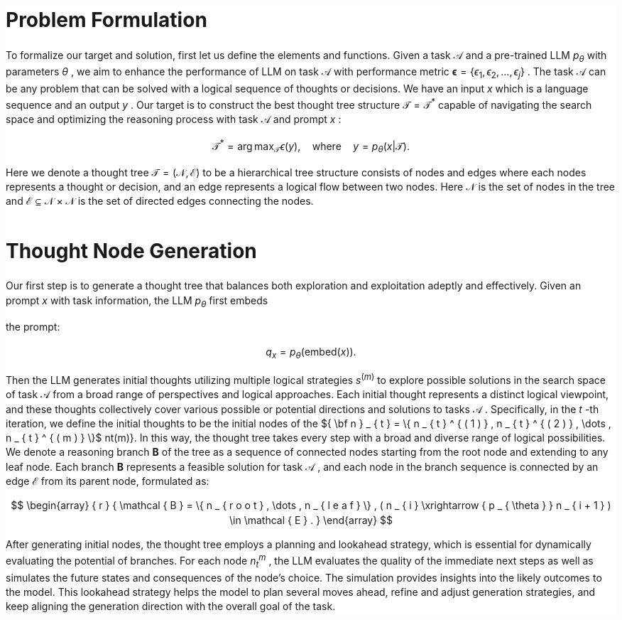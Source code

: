 # Problem Formulation

To formalize our target and solution, first let us define the elements and functions. Given a task $\mathcal { A }$ and a pre-trained LLM $p _ { \theta }$ with parameters $\theta$ , we aim to enhance the performance of LLM on task $\mathcal { A }$ with performance metric $\boldsymbol { \epsilon } = \{ \epsilon _ { 1 } , \epsilon _ { 2 } , . . . , \epsilon _ { j } \}$ . The task $\mathcal { A }$ can be any problem that can be solved with a logical sequence of thoughts or decisions. We have an input $x$ which is a language sequence and an output $y$ . Our target is to construct the best thought tree structure $\mathcal { T } = \mathcal { T } ^ { * }$ capable of navigating the search space and optimizing the reasoning process with task $\mathcal { A }$ and prompt $x$ :

$$
\mathcal { T } ^ { * } = \arg \operatorname* { m a x } _ { \mathcal { T } } \epsilon ( y ) , \quad \mathrm { w h e r e } \quad y = p _ { \theta } ( x | \mathcal { T } ) .
$$

Here we denote a thought tree $\boldsymbol { \mathcal { T } } = ( \boldsymbol { \mathcal { N } } , \boldsymbol { \mathcal { E } } )$ to be a hierarchical tree structure consists of nodes and edges where each nodes represents a thought or decision, and an edge represents a logical flow between two nodes. Here $\mathcal { N }$ is the set of nodes in the tree and $\mathcal { E } \subseteq \mathcal { N } \times \mathcal { N }$ is the set of directed edges connecting the nodes.

# Thought Node Generation

Our first step is to generate a thought tree that balances both exploration and exploitation adeptly and effectively. Given an prompt $x$ with task information, the LLM $p _ { \theta }$ first embeds

the prompt:

$$
q _ { x } = p _ { \theta } ( { \mathrm { e m b e d } } ( x ) ) .
$$

Then the LLM generates initial thoughts utilizing multiple logical strategies $s ^ { ( m ) }$ to explore possible solutions in the search space of task $\mathcal { A }$ from a broad range of perspectives and logical approaches. Each initial thought represents a distinct logical viewpoint, and these thoughts collectively cover various possible or potential directions and solutions to tasks $\mathcal { A }$ . Specifically, in the $t$ -th iteration, we define the initial thoughts to be the initial nodes of the ${ \bf n } _ { t } = \{ n _ { t } ^ { ( 1 ) } , n _ { t } ^ { ( 2 ) } , \dots , n _ { t } ^ { ( m ) } \}$ nt(m)}. In this way, the thought tree takes every step with a broad and diverse range of logical possibilities. We denote a reasoning branch $\boldsymbol { B }$ of the tree as a sequence of connected nodes starting from the root node and extending to any leaf node. Each branch $\boldsymbol { B }$ represents a feasible solution for task $\mathcal { A }$ , and each node in the branch sequence is connected by an edge $\mathcal { E }$ from its parent node, formulated as:

$$
\begin{array} { r } { \mathcal { B } = \{ n _ { r o o t } , \dots , n _ { l e a f } \} , ( n _ { i } \xrightarrow { p _ { \theta } } n _ { i + 1 } ) \in \mathcal { E } . } \end{array}
$$

After generating initial nodes, the thought tree employs a planning and lookahead strategy, which is essential for dynamically evaluating the potential of branches. For each node $n _ { t } ^ { m }$ , the LLM evaluates the quality of the immediate next steps as well as simulates the future states and consequences of the node’s choice. The simulation provides insights into the likely outcomes to the model. This lookahead strategy helps the model to plan several moves ahead, refine and adjust generation strategies, and keep aligning the generation direction with the overall goal of the task.
